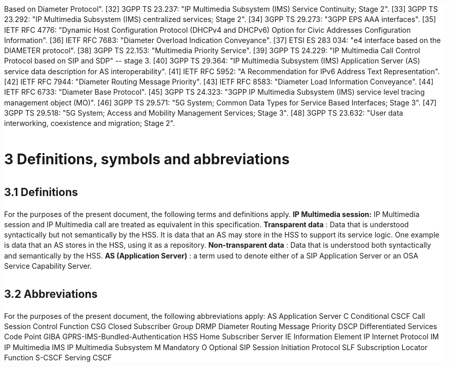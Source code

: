 Based on Diameter Protocol\".
[32] 3GPP TS 23.237: \"IP Multimedia Subsystem (IMS) Service Continuity; Stage
2\".
[33] 3GPP TS 23.292: \"IP Multimedia Subsystem (IMS) centralized services;
Stage 2\".
[34] 3GPP TS 29.273: \"3GPP EPS AAA interfaces\".
[35] IETF RFC 4776: \"Dynamic Host Configuration Protocol (DHCPv4 and DHCPv6)
Option for Civic Addresses Configuration Information\".
[36] IETF RFC 7683: \"Diameter Overload Indication Conveyance\".
[37] ETSI ES 283 034: \"e4 interface based on the DIAMETER protocol\".
[38] 3GPP TS 22.153: \"Multimedia Priority Service\".
[39] 3GPP TS 24.229: \"IP Multimedia Call Control Protocol based on SIP and
SDP\" -- stage 3.
[40] 3GPP TS 29.364: \"IP Multimedia Subsystem (IMS) Application Server (AS)
service data description for AS interoperability\".
[41] IETF RFC 5952: \"A Recommendation for IPv6 Address Text Representation\".
[42] IETF RFC 7944: \"Diameter Routing Message Priority\".
[43] IETF RFC 8583: \"Diameter Load Information Conveyance\".
[44] IETF RFC 6733: \"Diameter Base Protocol\".
[45] 3GPP TS 24.323: \"3GPP IP Multimedia Subsystem (IMS) service level
tracing management object (MO)\".
[46] 3GPP TS 29.571: \"5G System; Common Data Types for Service Based
Interfaces; Stage 3\".
[47] 3GPP TS 29.518: \"5G System; Access and Mobility Management Services;
Stage 3\".
[48] 3GPP TS 23.632: \"User data interworking, coexistence and migration;
Stage 2\".
# 3 Definitions, symbols and abbreviations
## 3.1 Definitions
For the purposes of the present document, the following terms and definitions
apply.
**IP Multimedia session:** IP Multimedia session and IP Multimedia call are
treated as equivalent in this specification.
**Transparent data** : Data that is understood syntactically but not
semantically by the HSS. It is data that an AS may store in the HSS to support
its service logic. One example is data that an AS stores in the HSS, using it
as a repository.
**Non-transparent data** : Data that is understood both syntactically and
semantically by the HSS.
**AS (Application Server)** : a term used to denote either of a SIP
Application Server or an OSA Service Capability Server.
## 3.2 Abbreviations
For the purposes of the present document, the following abbreviations apply:
AS Application Server
C Conditional
CSCF Call Session Control Function
CSG Closed Subscriber Group
DRMP Diameter Routing Message Priority
DSCP Differentiated Services Code Point
GIBA GPRS-IMS-Bundled-Authentication
HSS Home Subscriber Server
IE Information Element
IP Internet Protocol
IM IP Multimedia
IMS IP Multimedia Subsystem
M Mandatory
O Optional
SIP Session Initiation Protocol
SLF Subscription Locator Function
S-CSCF Serving CSCF